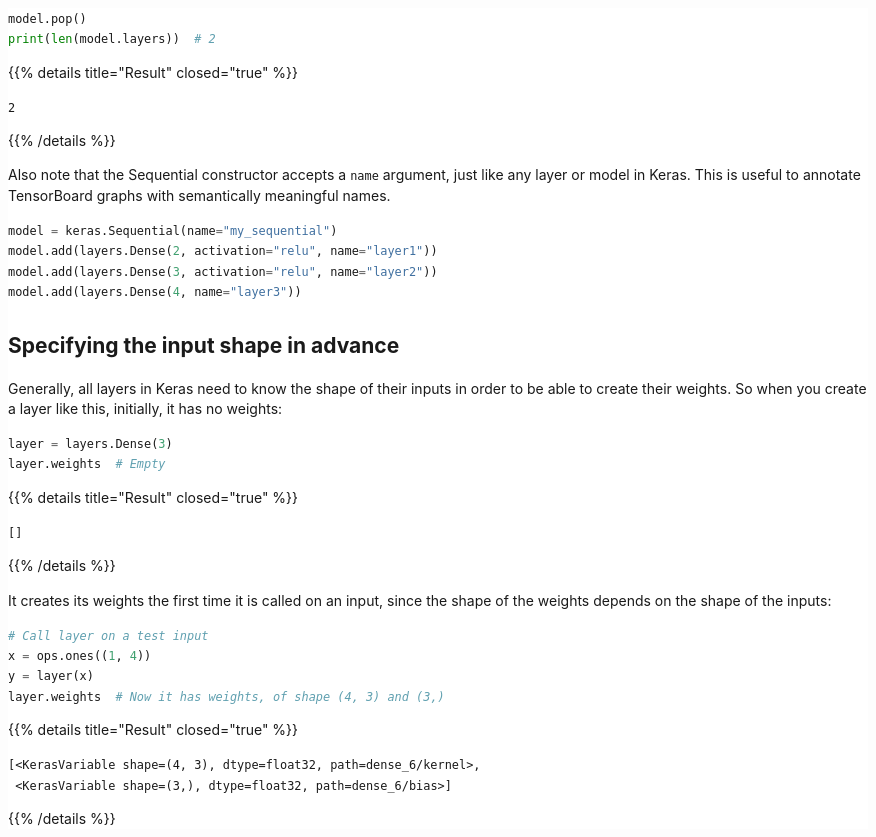 ```python
model.pop()
print(len(model.layers))  # 2
```

{{% details title="Result" closed="true" %}}

```plain
2
```

{{% /details %}}

Also note that the Sequential constructor accepts a `name` argument, just like any layer or model in Keras. This is useful to annotate TensorBoard graphs with semantically meaningful names.

```python
model = keras.Sequential(name="my_sequential")
model.add(layers.Dense(2, activation="relu", name="layer1"))
model.add(layers.Dense(3, activation="relu", name="layer2"))
model.add(layers.Dense(4, name="layer3"))
```

## Specifying the input shape in advance

Generally, all layers in Keras need to know the shape of their inputs in order to be able to create their weights. So when you create a layer like this, initially, it has no weights:

```python
layer = layers.Dense(3)
layer.weights  # Empty
```

{{% details title="Result" closed="true" %}}

```plain
[]
```

{{% /details %}}

It creates its weights the first time it is called on an input, since the shape of the weights depends on the shape of the inputs:

```python
# Call layer on a test input
x = ops.ones((1, 4))
y = layer(x)
layer.weights  # Now it has weights, of shape (4, 3) and (3,)
```

{{% details title="Result" closed="true" %}}

```plain
[<KerasVariable shape=(4, 3), dtype=float32, path=dense_6/kernel>,
 <KerasVariable shape=(3,), dtype=float32, path=dense_6/bias>]
```

{{% /details %}}
